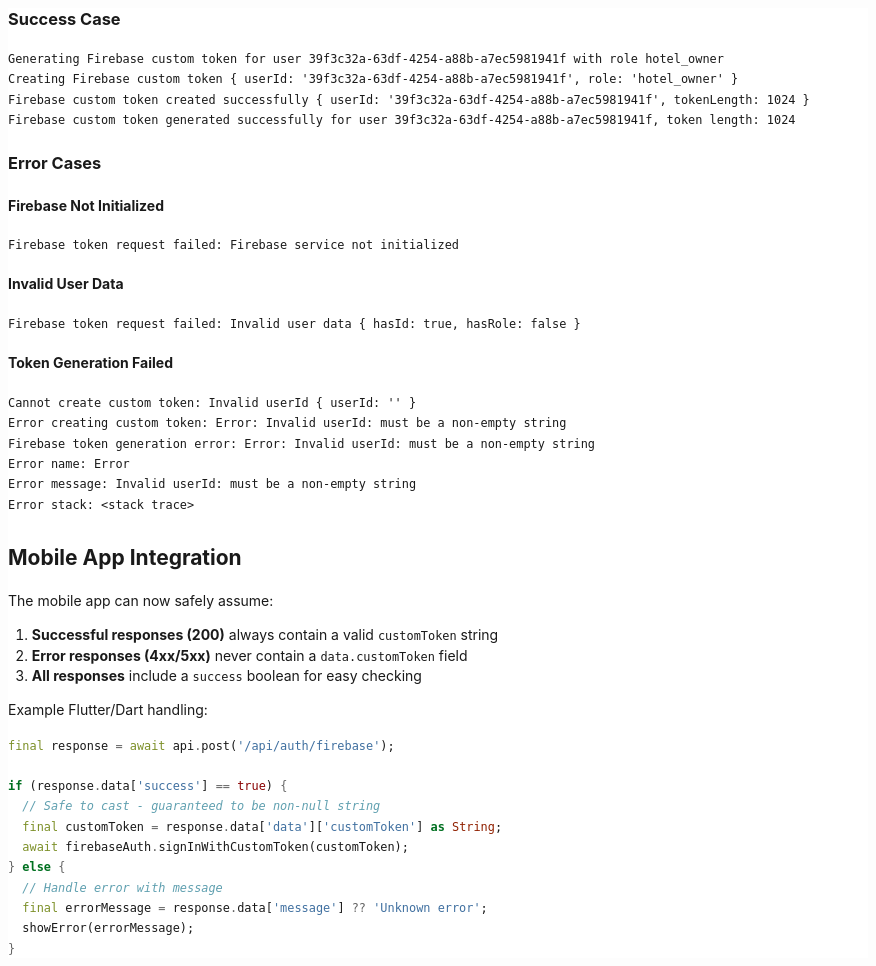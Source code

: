 ### Success Case
```
Generating Firebase custom token for user 39f3c32a-63df-4254-a88b-a7ec5981941f with role hotel_owner
Creating Firebase custom token { userId: '39f3c32a-63df-4254-a88b-a7ec5981941f', role: 'hotel_owner' }
Firebase custom token created successfully { userId: '39f3c32a-63df-4254-a88b-a7ec5981941f', tokenLength: 1024 }
Firebase custom token generated successfully for user 39f3c32a-63df-4254-a88b-a7ec5981941f, token length: 1024
```

### Error Cases

#### Firebase Not Initialized
```
Firebase token request failed: Firebase service not initialized
```

#### Invalid User Data
```
Firebase token request failed: Invalid user data { hasId: true, hasRole: false }
```

#### Token Generation Failed
```
Cannot create custom token: Invalid userId { userId: '' }
Error creating custom token: Error: Invalid userId: must be a non-empty string
Firebase token generation error: Error: Invalid userId: must be a non-empty string
Error name: Error
Error message: Invalid userId: must be a non-empty string
Error stack: <stack trace>
```

## Mobile App Integration

The mobile app can now safely assume:

1. **Successful responses (200)** always contain a valid `customToken` string
2. **Error responses (4xx/5xx)** never contain a `data.customToken` field
3. **All responses** include a `success` boolean for easy checking

Example Flutter/Dart handling:

```dart
final response = await api.post('/api/auth/firebase');

if (response.data['success'] == true) {
  // Safe to cast - guaranteed to be non-null string
  final customToken = response.data['data']['customToken'] as String;
  await firebaseAuth.signInWithCustomToken(customToken);
} else {
  // Handle error with message
  final errorMessage = response.data['message'] ?? 'Unknown error';
  showError(errorMessage);
}
```
